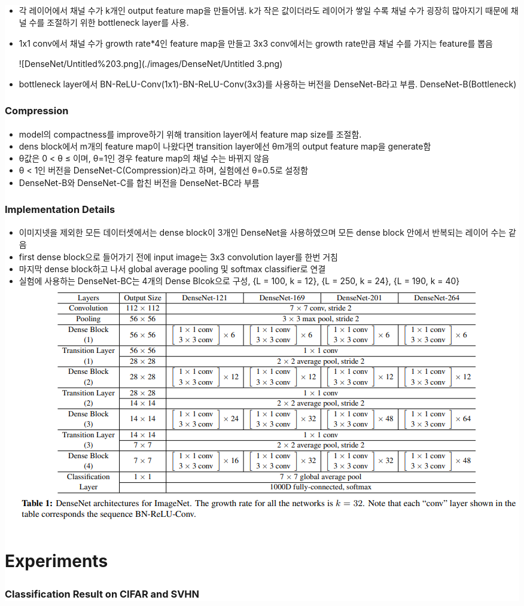 - 각 레이어에서 채널 수가 k개인 output feature map을 만들어냄. k가 작은 값이더라도 레이어가 쌓일 수록 채널 수가 굉장히 많아지기 때문에 채널 수를 조절하기 위한 bottleneck layer를 사용.

    

- 1x1 conv에서 채널 수가 growth rate*4인 feature map을 만들고 3x3 conv에서는 growth rate만큼 채널 수를 가지는 feature를 뽑음

    ![DenseNet/Untitled%203.png](./images/DenseNet/Untitled 3.png)

- bottleneck layer에서 BN-ReLU-Conv(1x1)-BN-ReLU-Conv(3x3)를 사용하는 버전을 DenseNet-B라고 부름. DenseNet-B(Bottleneck)

### Compression

- model의 compactness를 improve하기 위해 transition layer에서 feature map size를 조절함.
- dens block에서 m개의 feature map이 나왔다면 transition layer에선 θm개의 output feature map을 generate함
- θ값은 0 < θ ≤ 이며, θ=1인 경우 feature map의 채널 수는 바뀌지 않음
- θ < 1인 버전을 DenseNet-C(Compression)라고 하며, 실험에선 θ=0.5로 설정함
- DenseNet-B와 DenseNet-C를 합친 버전을 DenseNet-BC라 부름

### Implementation Details

- 이미지넷을 제외한 모든 데이터셋에서는 dense block이 3개인 DenseNet을 사용하였으며 모든 dense block 안에서 반복되는 레이어 수는 같음
- first dense block으로 들어가기 전에 input image는 3x3 convolution layer를 한번 거침
- 마지막 dense block하고 나서 global average pooling 및 softmax classifier로 연결
- 실험에 사용하는 DenseNet-BC는 4개의 Dense Blcok으로 구성, {L = 100,  k = 12}, {L = 250, k = 24}, {L = 190, k = 40}
    ![DenseNet/Untitled.png](./images/DenseNet/table1.png)

# Experiments

### Classification Result on CIFAR and SVHN
